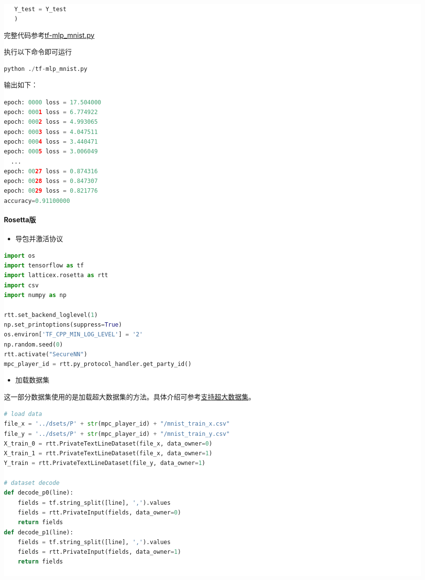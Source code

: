 ```python
   Y_test = Y_test
   )
```

完整代码参考[tf-mlp_mnist.py](../example/tutorials/code/tf-mlp_mnist.py)

执行以下命令即可运行

```python
python ./tf-mlp_mnist.py
```

输出如下：

```python
epoch: 0000 loss = 17.504000
epoch: 0001 loss = 6.774922
epoch: 0002 loss = 4.993065
epoch: 0003 loss = 4.047511
epoch: 0004 loss = 3.440471
epoch: 0005 loss = 3.006049
  ...
epoch: 0027 loss = 0.874316
epoch: 0028 loss = 0.847307
epoch: 0029 loss = 0.821776
accuracy=0.91100000
```

#### Rosetta版

- 导包并激活协议

```python
import os
import tensorflow as tf
import latticex.rosetta as rtt
import csv
import numpy as np

rtt.set_backend_loglevel(1)
np.set_printoptions(suppress=True)
os.environ['TF_CPP_MIN_LOG_LEVEL'] = '2'
np.random.seed(0)
rtt.activate("SecureNN")
mpc_player_id = rtt.py_protocol_handler.get_party_id()
```

- 加载数据集

这一部分数据集使用的是加载超大数据集的方法。具体介绍可参考[支持超大数据集](#支持超大数据集)。

```python
# load data
file_x = '../dsets/P' + str(mpc_player_id) + "/mnist_train_x.csv"
file_y = '../dsets/P' + str(mpc_player_id) + "/mnist_train_y.csv"
X_train_0 = rtt.PrivateTextLineDataset(file_x, data_owner=0)
X_train_1 = rtt.PrivateTextLineDataset(file_x, data_owner=1)
Y_train = rtt.PrivateTextLineDataset(file_y, data_owner=1)

# dataset decode
def decode_p0(line):
    fields = tf.string_split([line], ',').values
    fields = rtt.PrivateInput(fields, data_owner=0)
    return fields
def decode_p1(line):
    fields = tf.string_split([line], ',').values
    fields = rtt.PrivateInput(fields, data_owner=1)
    return fields
  
```